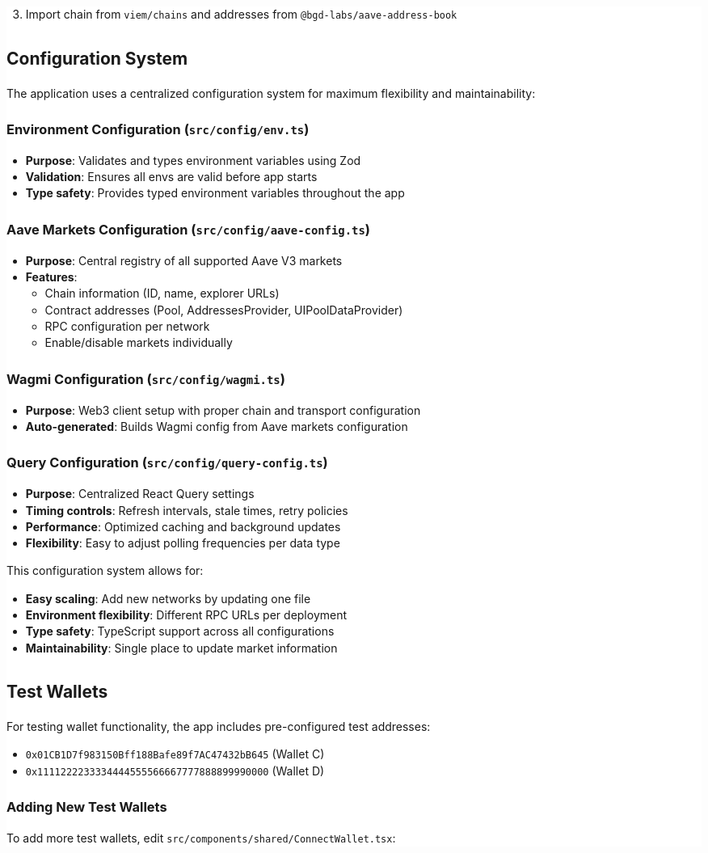 3. Import chain from `viem/chains` and addresses from `@bgd-labs/aave-address-book`

## Configuration System

The application uses a centralized configuration system for maximum flexibility and maintainability:

### Environment Configuration (`src/config/env.ts`)

- **Purpose**: Validates and types environment variables using Zod
- **Validation**: Ensures all envs are valid before app starts
- **Type safety**: Provides typed environment variables throughout the app

### Aave Markets Configuration (`src/config/aave-config.ts`)

- **Purpose**: Central registry of all supported Aave V3 markets
- **Features**:
  - Chain information (ID, name, explorer URLs)
  - Contract addresses (Pool, AddressesProvider, UIPoolDataProvider)
  - RPC configuration per network
  - Enable/disable markets individually

### Wagmi Configuration (`src/config/wagmi.ts`)

- **Purpose**: Web3 client setup with proper chain and transport configuration
- **Auto-generated**: Builds Wagmi config from Aave markets configuration

### Query Configuration (`src/config/query-config.ts`)

- **Purpose**: Centralized React Query settings
- **Timing controls**: Refresh intervals, stale times, retry policies
- **Performance**: Optimized caching and background updates
- **Flexibility**: Easy to adjust polling frequencies per data type

This configuration system allows for:

- **Easy scaling**: Add new networks by updating one file
- **Environment flexibility**: Different RPC URLs per deployment
- **Type safety**: TypeScript support across all configurations
- **Maintainability**: Single place to update market information

## Test Wallets

For testing wallet functionality, the app includes pre-configured test addresses:

- `0x01CB1D7f983150Bff188Bafe89f7AC47432bB645` (Wallet C)
- `0x1111222233334444555566667777888899990000` (Wallet D)

### Adding New Test Wallets

To add more test wallets, edit `src/components/shared/ConnectWallet.tsx`:
